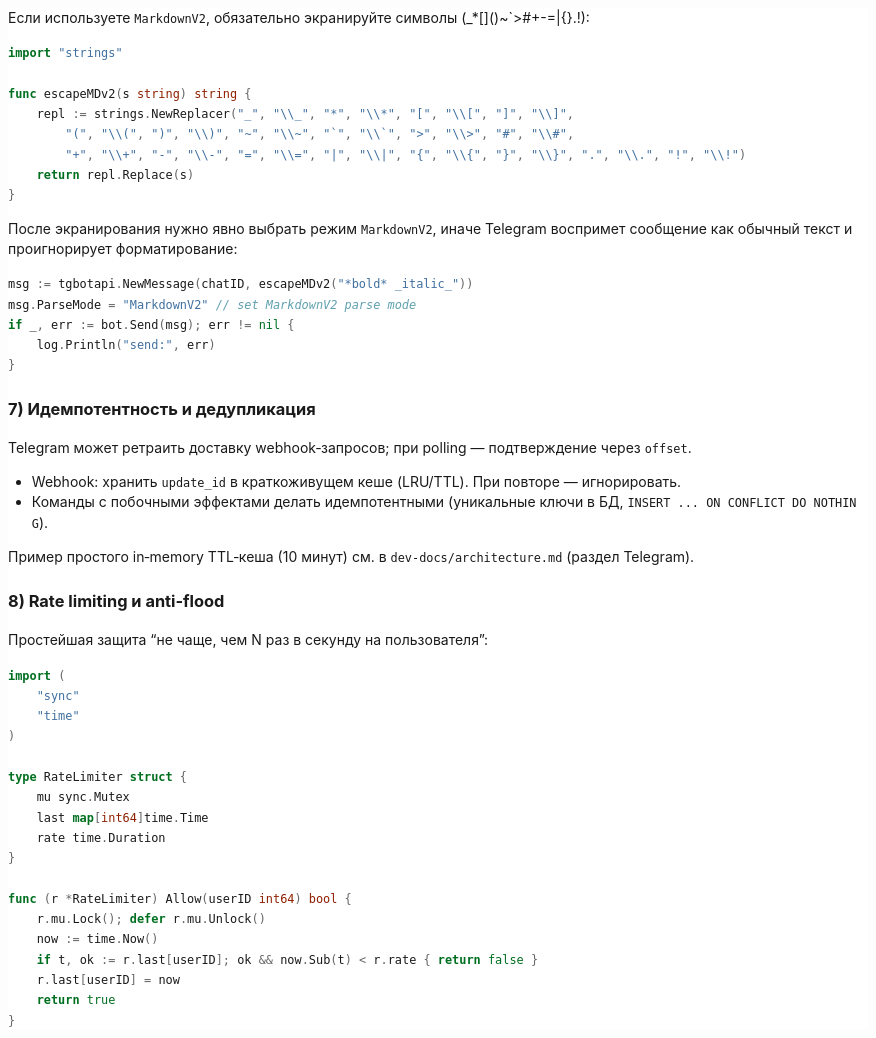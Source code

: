 Если используете `MarkdownV2`, обязательно экранируйте символы (\_\*\[\]\(\)~`>#+-=|{}.!):

```go
import "strings"

func escapeMDv2(s string) string {
    repl := strings.NewReplacer("_", "\\_", "*", "\\*", "[", "\\[", "]", "\\]",
        "(", "\\(", ")", "\\)", "~", "\\~", "`", "\\`", ">", "\\>", "#", "\\#",
        "+", "\\+", "-", "\\-", "=", "\\=", "|", "\\|", "{", "\\{", "}", "\\}", ".", "\\.", "!", "\\!")
    return repl.Replace(s)
}
```

После экранирования нужно явно выбрать режим `MarkdownV2`, иначе Telegram воспримет сообщение как обычный текст и проигнорирует форматирование:

```go
msg := tgbotapi.NewMessage(chatID, escapeMDv2("*bold* _italic_"))
msg.ParseMode = "MarkdownV2" // set MarkdownV2 parse mode
if _, err := bot.Send(msg); err != nil {
    log.Println("send:", err)
}
```

### 7) Идемпотентность и дедупликация

Telegram может ретраить доставку webhook‑запросов; при polling — подтверждение через `offset`.

- Webhook: хранить `update_id` в краткоживущем кеше (LRU/TTL). При повторе — игнорировать.
- Команды с побочными эффектами делать идемпотентными (уникальные ключи в БД, `INSERT ... ON CONFLICT DO NOTHING`).

Пример простого in‑memory TTL‑кеша (10 минут) см. в `dev-docs/architecture.md` (раздел Telegram).

### 8) Rate limiting и anti‑flood

Простейшая защита “не чаще, чем N раз в секунду на пользователя”:

```go
import (
    "sync"
    "time"
)

type RateLimiter struct {
    mu sync.Mutex
    last map[int64]time.Time
    rate time.Duration
}

func (r *RateLimiter) Allow(userID int64) bool {
    r.mu.Lock(); defer r.mu.Unlock()
    now := time.Now()
    if t, ok := r.last[userID]; ok && now.Sub(t) < r.rate { return false }
    r.last[userID] = now
    return true
}
```
